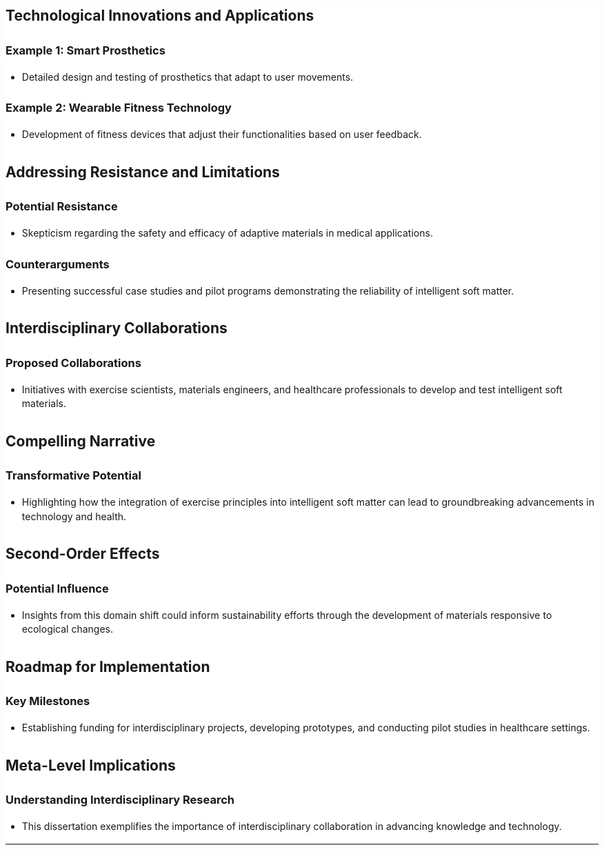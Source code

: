 ## Technological Innovations and Applications
### Example 1: Smart Prosthetics
- Detailed design and testing of prosthetics that adapt to user movements.
### Example 2: Wearable Fitness Technology
- Development of fitness devices that adjust their functionalities based on user feedback.

## Addressing Resistance and Limitations
### Potential Resistance
- Skepticism regarding the safety and efficacy of adaptive materials in medical applications.
### Counterarguments
- Presenting successful case studies and pilot programs demonstrating the reliability of intelligent soft matter.

## Interdisciplinary Collaborations
### Proposed Collaborations
- Initiatives with exercise scientists, materials engineers, and healthcare professionals to develop and test intelligent soft materials.

## Compelling Narrative
### Transformative Potential
- Highlighting how the integration of exercise principles into intelligent soft matter can lead to groundbreaking advancements in technology and health.

## Second-Order Effects
### Potential Influence
- Insights from this domain shift could inform sustainability efforts through the development of materials responsive to ecological changes.

## Roadmap for Implementation
### Key Milestones
- Establishing funding for interdisciplinary projects, developing prototypes, and conducting pilot studies in healthcare settings.

## Meta-Level Implications
### Understanding Interdisciplinary Research
- This dissertation exemplifies the importance of interdisciplinary collaboration in advancing knowledge and technology.

---
